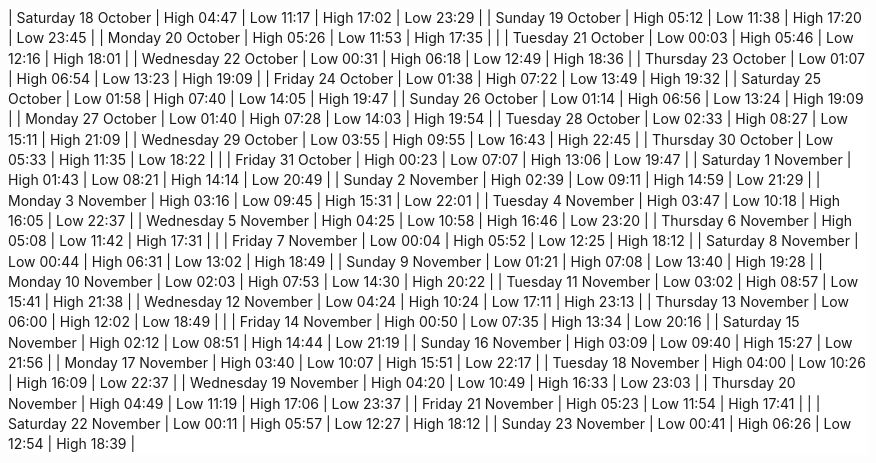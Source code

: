 | Saturday 18 October | High 04:47 | Low 11:17 | High 17:02 | Low 23:29 | 
| Sunday 19 October | High 05:12 | Low 11:38 | High 17:20 | Low 23:45 | 
| Monday 20 October | High 05:26 | Low 11:53 | High 17:35 |  | 
| Tuesday 21 October | Low 00:03 | High 05:46 | Low 12:16 | High 18:01 | 
| Wednesday 22 October | Low 00:31 | High 06:18 | Low 12:49 | High 18:36 | 
| Thursday 23 October | Low 01:07 | High 06:54 | Low 13:23 | High 19:09 | 
| Friday 24 October | Low 01:38 | High 07:22 | Low 13:49 | High 19:32 | 
| Saturday 25 October | Low 01:58 | High 07:40 | Low 14:05 | High 19:47 | 
| Sunday 26 October | Low 01:14 | High 06:56 | Low 13:24 | High 19:09 | 
| Monday 27 October | Low 01:40 | High 07:28 | Low 14:03 | High 19:54 | 
| Tuesday 28 October | Low 02:33 | High 08:27 | Low 15:11 | High 21:09 | 
| Wednesday 29 October | Low 03:55 | High 09:55 | Low 16:43 | High 22:45 | 
| Thursday 30 October | Low 05:33 | High 11:35 | Low 18:22 |  | 
| Friday 31 October | High 00:23 | Low 07:07 | High 13:06 | Low 19:47 | 
| Saturday 1 November | High 01:43 | Low 08:21 | High 14:14 | Low 20:49 | 
| Sunday 2 November | High 02:39 | Low 09:11 | High 14:59 | Low 21:29 | 
| Monday 3 November | High 03:16 | Low 09:45 | High 15:31 | Low 22:01 | 
| Tuesday 4 November | High 03:47 | Low 10:18 | High 16:05 | Low 22:37 | 
| Wednesday 5 November | High 04:25 | Low 10:58 | High 16:46 | Low 23:20 | 
| Thursday 6 November | High 05:08 | Low 11:42 | High 17:31 |  | 
| Friday 7 November | Low 00:04 | High 05:52 | Low 12:25 | High 18:12 | 
| Saturday 8 November | Low 00:44 | High 06:31 | Low 13:02 | High 18:49 | 
| Sunday 9 November | Low 01:21 | High 07:08 | Low 13:40 | High 19:28 | 
| Monday 10 November | Low 02:03 | High 07:53 | Low 14:30 | High 20:22 | 
| Tuesday 11 November | Low 03:02 | High 08:57 | Low 15:41 | High 21:38 | 
| Wednesday 12 November | Low 04:24 | High 10:24 | Low 17:11 | High 23:13 | 
| Thursday 13 November | Low 06:00 | High 12:02 | Low 18:49 |  | 
| Friday 14 November | High 00:50 | Low 07:35 | High 13:34 | Low 20:16 | 
| Saturday 15 November | High 02:12 | Low 08:51 | High 14:44 | Low 21:19 | 
| Sunday 16 November | High 03:09 | Low 09:40 | High 15:27 | Low 21:56 | 
| Monday 17 November | High 03:40 | Low 10:07 | High 15:51 | Low 22:17 | 
| Tuesday 18 November | High 04:00 | Low 10:26 | High 16:09 | Low 22:37 | 
| Wednesday 19 November | High 04:20 | Low 10:49 | High 16:33 | Low 23:03 | 
| Thursday 20 November | High 04:49 | Low 11:19 | High 17:06 | Low 23:37 | 
| Friday 21 November | High 05:23 | Low 11:54 | High 17:41 |  | 
| Saturday 22 November | Low 00:11 | High 05:57 | Low 12:27 | High 18:12 | 
| Sunday 23 November | Low 00:41 | High 06:26 | Low 12:54 | High 18:39 | 